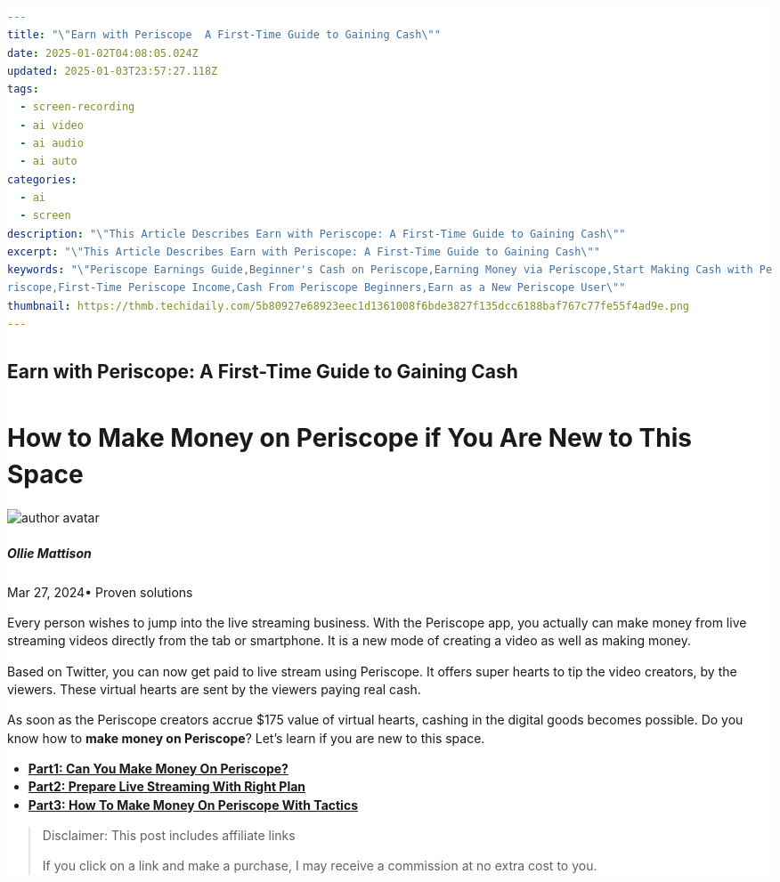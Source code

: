 ```yaml
---
title: "\"Earn with Periscope  A First-Time Guide to Gaining Cash\""
date: 2025-01-02T04:08:05.024Z
updated: 2025-01-03T23:57:27.118Z
tags: 
  - screen-recording
  - ai video
  - ai audio
  - ai auto
categories: 
  - ai
  - screen
description: "\"This Article Describes Earn with Periscope: A First-Time Guide to Gaining Cash\""
excerpt: "\"This Article Describes Earn with Periscope: A First-Time Guide to Gaining Cash\""
keywords: "\"Periscope Earnings Guide,Beginner's Cash on Periscope,Earning Money via Periscope,Start Making Cash with Periscope,First-Time Periscope Income,Cash From Periscope Beginners,Earn as a New Periscope User\""
thumbnail: https://thmb.techidaily.com/5b80927e68923eec1d1361008f6bde3827f135dcc6188baf767c77fe55f4ad9e.png
---
```


## Earn with Periscope: A First-Time Guide to Gaining Cash

# How to Make Money on Periscope if You Are New to This Space

![author avatar](https://images.wondershare.com/filmora/article-images/ollie-mattison.jpg)

##### Ollie Mattison

 Mar 27, 2024• Proven solutions

Every person wishes to jump into the live streaming business. With the Periscope app, you actually can make money from live streaming videos directly from the tab or smartphone. It is a new mode of creating a video as well as making money.

Based on Twitter, you can now get paid to live stream using Periscope. It offers super hearts to tip the video creators, by the viewers. These virtual hearts are sent by the viewers paying real cash.

As soon as the Periscope creators accrue $175 value of virtual hearts, cashing in the digital goods becomes possible. Do you know how to **make money on Periscope**? Let’s learn if you are new to this space.

* [**Part1: Can You Make Money On Periscope?**](#part1)
* [**Part2: Prepare Live Streaming With Right Plan**](#part2)
* [**Part3: How To Make Money On Periscope With Tactics**](#part3)

>  Disclaimer: This post includes affiliate links
>
>  If you click on a link and make a purchase, I may receive a commission at no extra cost to you.
>
